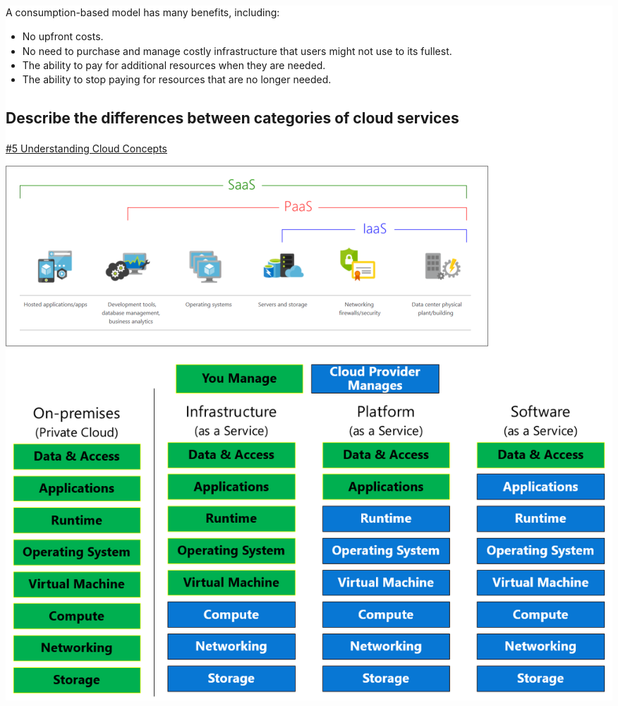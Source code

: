 A consumption-based model has many benefits, including:

- No upfront costs.
- No need to purchase and manage costly infrastructure that users might not use to its fullest.
- The ability to pay for additional resources when they are needed.
- The ability to stop paying for resources that are no longer needed.

## **Describe the differences between categories of cloud services**

[#5 Understanding Cloud Concepts](https://www.notion.so/5-Understanding-Cloud-Concepts-ad61133cc79d47c1850ffeb197e25550) 

![images/section1/Untitled%2010.png](images/section1/Untitled%2010.png)

![images/section1/Untitled%2011.png](images/section1/Untitled%2011.png)
